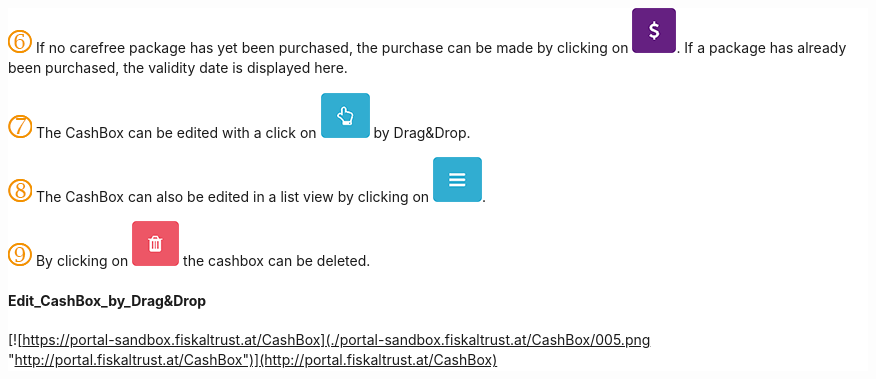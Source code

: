 ![Number 6](./Numbers/6.png) If no carefree package has yet been purchased, the purchase can be made by clicking on ![Dollarsign](./Buttons/020.png "Dollarsign"). If a package has already been purchased, the validity date is displayed here.

![Number 7](./Numbers/7.png) The CashBox can be edited with a click on ![Drag&Drop](./Buttons/027.png "Drag&Drop") by Drag\&Drop.

![Number 8](./Numbers/8.png) The CashBox can also be edited in a list view by clicking on ![List](./Buttons/028.png "List").

![Number 9](./Numbers/9.png) By clicking on ![Trash](./Buttons/029.png "Trash") the cashbox can be deleted.

#### Edit_CashBox_by_Drag\&Drop

[![https://portal-sandbox.fiskaltrust.at/CashBox](./portal-sandbox.fiskaltrust.at/CashBox/005.png "http://portal.fiskaltrust.at/CashBox")](http://portal.fiskaltrust.at/CashBox)